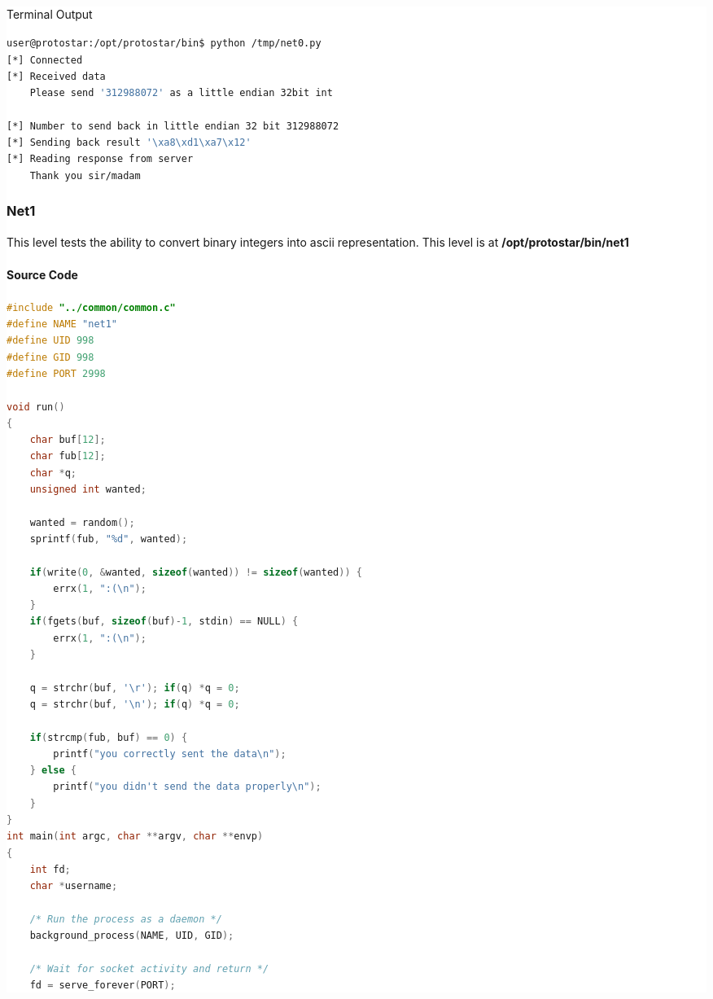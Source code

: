 Terminal Output

```bash
user@protostar:/opt/protostar/bin$ python /tmp/net0.py 
[*] Connected
[*] Received data 
	Please send '312988072' as a little endian 32bit int

[*] Number to send back in little endian 32 bit 312988072
[*] Sending back result '\xa8\xd1\xa7\x12'
[*] Reading response from server
	Thank you sir/madam

```

### Net1

This level tests the ability to convert binary integers into ascii representation. This level is at **/opt/protostar/bin/net1**

#### Source Code
```c
#include "../common/common.c"
#define NAME "net1"
#define UID 998
#define GID 998
#define PORT 2998

void run()
{
	char buf[12];
	char fub[12];
	char *q;
	unsigned int wanted;
	
    wanted = random();
	sprintf(fub, "%d", wanted);

	if(write(0, &wanted, sizeof(wanted)) != sizeof(wanted)) {
		errx(1, ":(\n");
	}
	if(fgets(buf, sizeof(buf)-1, stdin) == NULL) {
		errx(1, ":(\n");
	}

	q = strchr(buf, '\r'); if(q) *q = 0;
	q = strchr(buf, '\n'); if(q) *q = 0;

	if(strcmp(fub, buf) == 0) {
		printf("you correctly sent the data\n");
	} else {
		printf("you didn't send the data properly\n");
	}
}
int main(int argc, char **argv, char **envp)
{
	int fd;
	char *username;

	/* Run the process as a daemon */
	background_process(NAME, UID, GID);

	/* Wait for socket activity and return */
	fd = serve_forever(PORT);

```